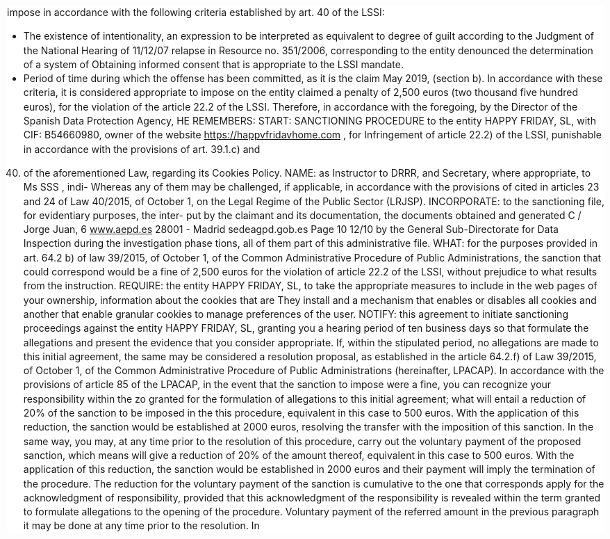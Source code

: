 impose in accordance with the following criteria established by art. 40 of the LSSI:
- The existence of intentionality, an expression to be interpreted as
equivalent to degree of guilt according to the Judgment of the
National Hearing of 11/12/07 relapse in Resource no. 351/2006,
corresponding to the entity denounced the determination of a system of
Obtaining informed consent that is appropriate to the LSSI mandate.
- Period of time during which the offense has been committed, as it is the
claim May 2019, (section b).
In accordance with these criteria, it is considered appropriate to impose on the entity claimed
a penalty of 2,500 euros (two thousand five hundred euros), for the violation of the article
22.2 of the LSSI. Therefore, in accordance with the foregoing, by the Director of
the Spanish Data Protection Agency,
HE REMEMBERS:
START: SANCTIONING PROCEDURE to the entity HAPPY FRIDAY, SL, with
CIF: B54660980, owner of the website https://happvfridavhome.com , for Infringement
of article 22.2) of the LSSI, punishable in accordance with the provisions of art. 39.1.c) and
40) of the aforementioned Law, regarding its Cookies Policy.
NAME: as Instructor to DRRR, and Secretary, where appropriate, to Ms SSS , indi-
Whereas any of them may be challenged, if applicable, in accordance with the provisions of
cited in articles 23 and 24 of Law 40/2015, of October 1, on the Legal Regime of the
Public Sector (LRJSP).
INCORPORATE: to the sanctioning file, for evidentiary purposes, the inter-
put by the claimant and its documentation, the documents obtained and generated
C / Jorge Juan, 6
www.aepd.es
28001 - Madrid
sedeagpd.gob.es
Page 10
12/10
by the General Sub-Directorate for Data Inspection during the investigation phase
tions, all of them part of this administrative file.
WHAT: for the purposes provided in art. 64.2 b) of law 39/2015, of October 1, of the
Common Administrative Procedure of Public Administrations, the sanction that
could correspond would be a fine of 2,500 euros for the violation of article 22.2
of the LSSI, without prejudice to what results from the instruction.
REQUIRE: the entity HAPPY FRIDAY, SL, to take the appropriate measures
to include in the web pages of your ownership, information about the cookies that are
They install and a mechanism that enables or disables all cookies and another that
enable granular cookies to manage preferences
of the user.
NOTIFY: this agreement to initiate sanctioning proceedings against the entity
HAPPY FRIDAY, SL, granting you a hearing period of ten business days so that
formulate the allegations and present the evidence that you consider appropriate.
If, within the stipulated period, no allegations are made to this initial agreement, the same
may be considered a resolution proposal, as established in the article
64.2.f) of Law 39/2015, of October 1, of the Common Administrative Procedure of
Public Administrations (hereinafter, LPACAP).
In accordance with the provisions of article 85 of the LPACAP, in the event that the
sanction to impose were a fine, you can recognize your responsibility within the
zo granted for the formulation of allegations to this initial agreement; what
will entail a reduction of 20% of the sanction to be imposed in the
this procedure, equivalent in this case to 500 euros. With the application of
this reduction, the sanction would be established at 2000 euros, resolving the
transfer with the imposition of this sanction.
In the same way, you may, at any time prior to the resolution of this
procedure, carry out the voluntary payment of the proposed sanction, which means
will give a reduction of 20% of the amount thereof, equivalent in this case to 500
euros. With the application of this reduction, the sanction would be established in 2000
euros and their payment will imply the termination of the procedure.
The reduction for the voluntary payment of the sanction is cumulative to the one that corresponds
apply for the acknowledgment of responsibility, provided that this acknowledgment
of the responsibility is revealed within the term granted to formulate
allegations to the opening of the procedure. Voluntary payment of the referred amount
in the previous paragraph it may be done at any time prior to the resolution. In